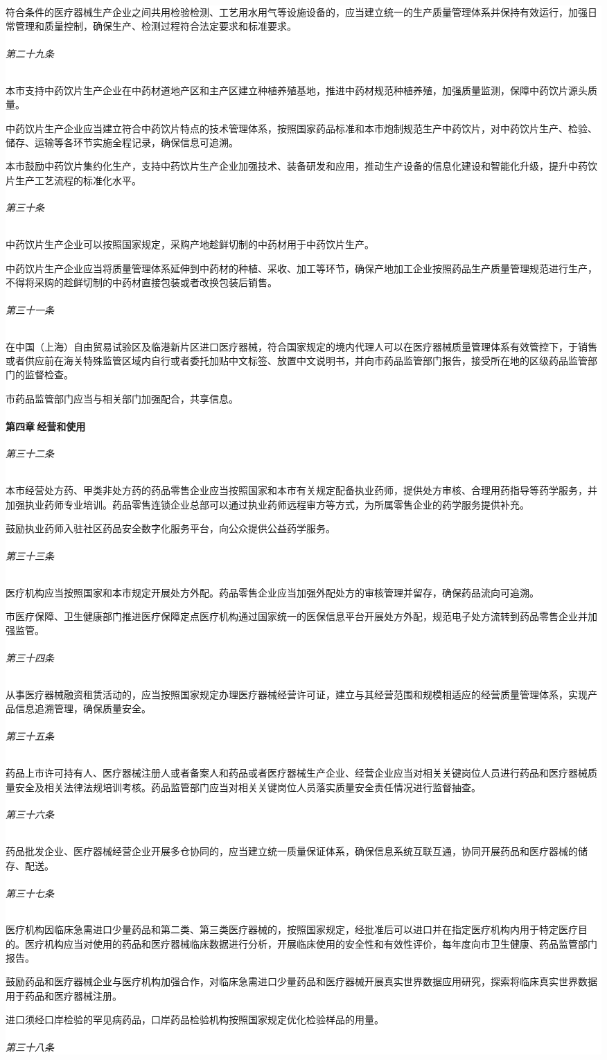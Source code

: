 符合条件的医疗器械生产企业之间共用检验检测、工艺用水用气等设施设备的，应当建立统一的生产质量管理体系并保持有效运行，加强日常管理和质量控制，确保生产、检测过程符合法定要求和标准要求。

###### 第二十九条

本市支持中药饮片生产企业在中药材道地产区和主产区建立种植养殖基地，推进中药材规范种植养殖，加强质量监测，保障中药饮片源头质量。

中药饮片生产企业应当建立符合中药饮片特点的技术管理体系，按照国家药品标准和本市炮制规范生产中药饮片，对中药饮片生产、检验、储存、运输等各环节实施全程记录，确保信息可追溯。

本市鼓励中药饮片集约化生产，支持中药饮片生产企业加强技术、装备研发和应用，推动生产设备的信息化建设和智能化升级，提升中药饮片生产工艺流程的标准化水平。

###### 第三十条

中药饮片生产企业可以按照国家规定，采购产地趁鲜切制的中药材用于中药饮片生产。

中药饮片生产企业应当将质量管理体系延伸到中药材的种植、采收、加工等环节，确保产地加工企业按照药品生产质量管理规范进行生产，不得将采购的趁鲜切制的中药材直接包装或者改换包装后销售。

###### 第三十一条

在中国（上海）自由贸易试验区及临港新片区进口医疗器械，符合国家规定的境内代理人可以在医疗器械质量管理体系有效管控下，于销售或者供应前在海关特殊监管区域内自行或者委托加贴中文标签、放置中文说明书，并向市药品监管部门报告，接受所在地的区级药品监管部门的监督检查。

市药品监管部门应当与相关部门加强配合，共享信息。

#### 第四章 经营和使用

###### 第三十二条

本市经营处方药、甲类非处方药的药品零售企业应当按照国家和本市有关规定配备执业药师，提供处方审核、合理用药指导等药学服务，并加强执业药师专业培训。药品零售连锁企业总部可以通过执业药师远程审方等方式，为所属零售企业的药学服务提供补充。

鼓励执业药师入驻社区药品安全数字化服务平台，向公众提供公益药学服务。

###### 第三十三条

医疗机构应当按照国家和本市规定开展处方外配。药品零售企业应当加强外配处方的审核管理并留存，确保药品流向可追溯。

市医疗保障、卫生健康部门推进医疗保障定点医疗机构通过国家统一的医保信息平台开展处方外配，规范电子处方流转到药品零售企业并加强监管。

###### 第三十四条

从事医疗器械融资租赁活动的，应当按照国家规定办理医疗器械经营许可证，建立与其经营范围和规模相适应的经营质量管理体系，实现产品信息追溯管理，确保质量安全。

###### 第三十五条

药品上市许可持有人、医疗器械注册人或者备案人和药品或者医疗器械生产企业、经营企业应当对相关关键岗位人员进行药品和医疗器械质量安全及相关法律法规培训考核。药品监管部门应当对相关关键岗位人员落实质量安全责任情况进行监督抽查。

###### 第三十六条

药品批发企业、医疗器械经营企业开展多仓协同的，应当建立统一质量保证体系，确保信息系统互联互通，协同开展药品和医疗器械的储存、配送。

###### 第三十七条

医疗机构因临床急需进口少量药品和第二类、第三类医疗器械的，按照国家规定，经批准后可以进口并在指定医疗机构内用于特定医疗目的。医疗机构应当对使用的药品和医疗器械临床数据进行分析，开展临床使用的安全性和有效性评价，每年度向市卫生健康、药品监管部门报告。

鼓励药品和医疗器械企业与医疗机构加强合作，对临床急需进口少量药品和医疗器械开展真实世界数据应用研究，探索将临床真实世界数据用于药品和医疗器械注册。

进口须经口岸检验的罕见病药品，口岸药品检验机构按照国家规定优化检验样品的用量。

###### 第三十八条
